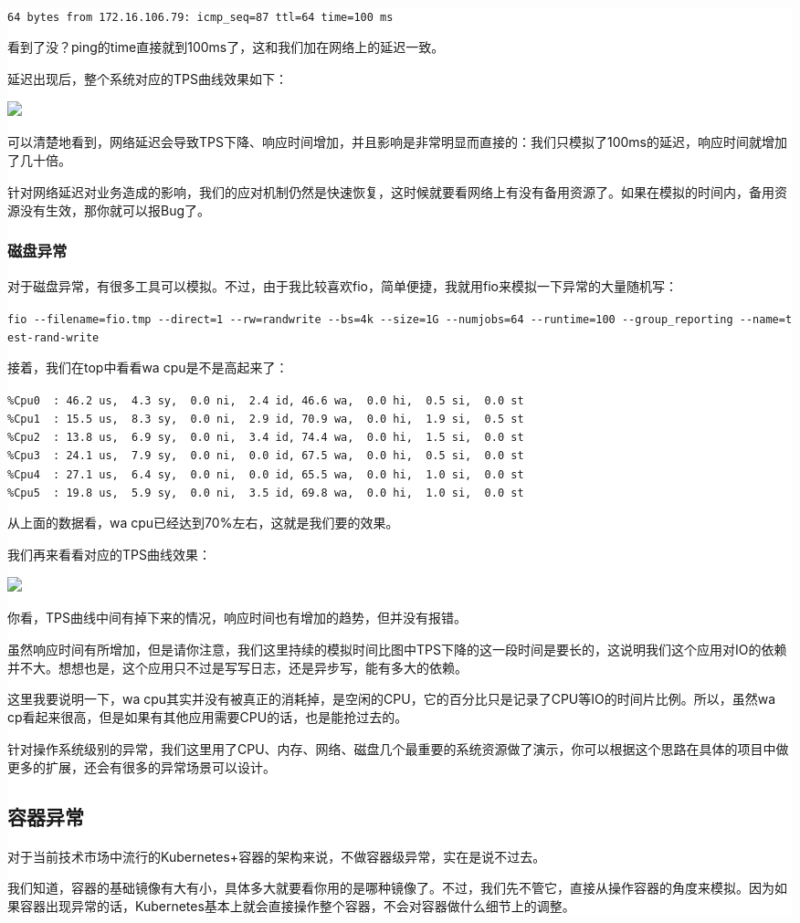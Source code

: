 ```
64 bytes from 172.16.106.79: icmp_seq=87 ttl=64 time=100 ms

```

看到了没？ping的time直接就到100ms了，这和我们加在网络上的延迟一致。

延迟出现后，整个系统对应的TPS曲线效果如下：

![](https://static001.geekbang.org/resource/image/4c/ed/4c3ecaa72b50ffe7327d706f6df024ed.png?wh=1827*257)

可以清楚地看到，网络延迟会导致TPS下降、响应时间增加，并且影响是非常明显而直接的：我们只模拟了100ms的延迟，响应时间就增加了几十倍。

针对网络延迟对业务造成的影响，我们的应对机制仍然是快速恢复，这时候就要看网络上有没有备用资源了。如果在模拟的时间内，备用资源没有生效，那你就可以报Bug了。

### 磁盘异常

对于磁盘异常，有很多工具可以模拟。不过，由于我比较喜欢fio，简单便捷，我就用fio来模拟一下异常的大量随机写：

```
fio --filename=fio.tmp --direct=1 --rw=randwrite --bs=4k --size=1G --numjobs=64 --runtime=100 --group_reporting --name=test-rand-write

```

接着，我们在top中看看wa cpu是不是高起来了：

```
%Cpu0  : 46.2 us,  4.3 sy,  0.0 ni,  2.4 id, 46.6 wa,  0.0 hi,  0.5 si,  0.0 st
%Cpu1  : 15.5 us,  8.3 sy,  0.0 ni,  2.9 id, 70.9 wa,  0.0 hi,  1.9 si,  0.5 st
%Cpu2  : 13.8 us,  6.9 sy,  0.0 ni,  3.4 id, 74.4 wa,  0.0 hi,  1.5 si,  0.0 st
%Cpu3  : 24.1 us,  7.9 sy,  0.0 ni,  0.0 id, 67.5 wa,  0.0 hi,  0.5 si,  0.0 st
%Cpu4  : 27.1 us,  6.4 sy,  0.0 ni,  0.0 id, 65.5 wa,  0.0 hi,  1.0 si,  0.0 st
%Cpu5  : 19.8 us,  5.9 sy,  0.0 ni,  3.5 id, 69.8 wa,  0.0 hi,  1.0 si,  0.0 st

```

从上面的数据看，wa cpu已经达到70%左右，这就是我们要的效果。

我们再来看看对应的TPS曲线效果：

![](https://static001.geekbang.org/resource/image/df/8c/df79d22de9a2a6e55bce973aec7ae08c.png?wh=1830*263)

你看，TPS曲线中间有掉下来的情况，响应时间也有增加的趋势，但并没有报错。

虽然响应时间有所增加，但是请你注意，我们这里持续的模拟时间比图中TPS下降的这一段时间是要长的，这说明我们这个应用对IO的依赖并不大。想想也是，这个应用只不过是写写日志，还是异步写，能有多大的依赖。

这里我要说明一下，wa cpu其实并没有被真正的消耗掉，是空闲的CPU，它的百分比只是记录了CPU等IO的时间片比例。所以，虽然wa cp看起来很高，但是如果有其他应用需要CPU的话，也是能抢过去的。

针对操作系统级别的异常，我们这里用了CPU、内存、网络、磁盘几个最重要的系统资源做了演示，你可以根据这个思路在具体的项目中做更多的扩展，还会有很多的异常场景可以设计。

## 容器异常

对于当前技术市场中流行的Kubernetes+容器的架构来说，不做容器级异常，实在是说不过去。

我们知道，容器的基础镜像有大有小，具体多大就要看你用的是哪种镜像了。不过，我们先不管它，直接从操作容器的角度来模拟。因为如果容器出现异常的话，Kubernetes基本上就会直接操作整个容器，不会对容器做什么细节上的调整。
